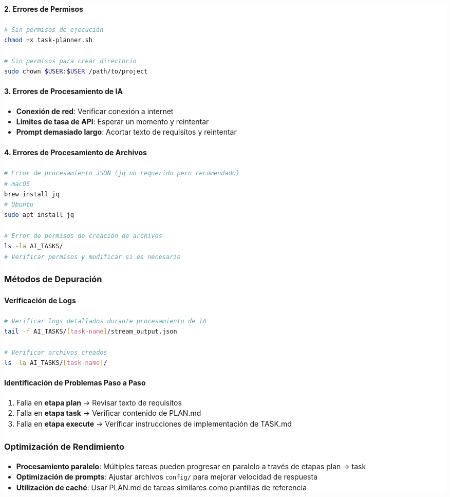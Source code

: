 #### 2. Errores de Permisos

```bash
# Sin permisos de ejecución
chmod +x task-planner.sh

# Sin permisos para crear directorio
sudo chown $USER:$USER /path/to/project
```

#### 3. Errores de Procesamiento de IA

- **Conexión de red**: Verificar conexión a internet
- **Límites de tasa de API**: Esperar un momento y reintentar
- **Prompt demasiado largo**: Acortar texto de requisitos y reintentar

#### 4. Errores de Procesamiento de Archivos

```bash
# Error de procesamiento JSON (jq no requerido pero recomendado)
# macOS
brew install jq
# Ubuntu
sudo apt install jq

# Error de permisos de creación de archivos
ls -la AI_TASKS/
# Verificar permisos y modificar si es necesario
```

### Métodos de Depuración

#### Verificación de Logs

```bash
# Verificar logs detallados durante procesamiento de IA
tail -f AI_TASKS/[task-name]/stream_output.json

# Verificar archivos creados
ls -la AI_TASKS/[task-name]/
```

#### Identificación de Problemas Paso a Paso

1. Falla en **etapa plan** → Revisar texto de requisitos
2. Falla en **etapa task** → Verificar contenido de PLAN.md
3. Falla en **etapa execute** → Verificar instrucciones de implementación de TASK.md

### Optimización de Rendimiento

- **Procesamiento paralelo**: Múltiples tareas pueden progresar en paralelo a través de etapas plan → task
- **Optimización de prompts**: Ajustar archivos `config/` para mejorar velocidad de respuesta
- **Utilización de caché**: Usar PLAN.md de tareas similares como plantillas de referencia
